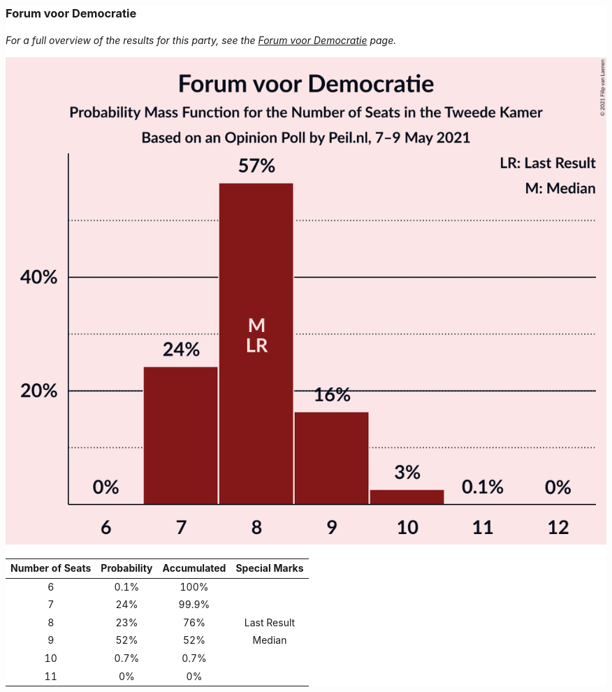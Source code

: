 ### Forum voor Democratie

*For a full overview of the results for this party, see the [Forum voor Democratie](party-forumvoordemocratie.html) page.*

![Graph with seats probability mass function not yet produced](2021-05-09-Peilnl-seats-pmf-forumvoordemocratie.png "Seats Probability Mass Function")

| Number of Seats | Probability | Accumulated | Special Marks |
|:---------------:|:-----------:|:-----------:|:-------------:|
| 6 | 0.1% | 100% |  |
| 7 | 24% | 99.9% |  |
| 8 | 23% | 76% | Last Result |
| 9 | 52% | 52% | Median |
| 10 | 0.7% | 0.7% |  |
| 11 | 0% | 0% |  |
